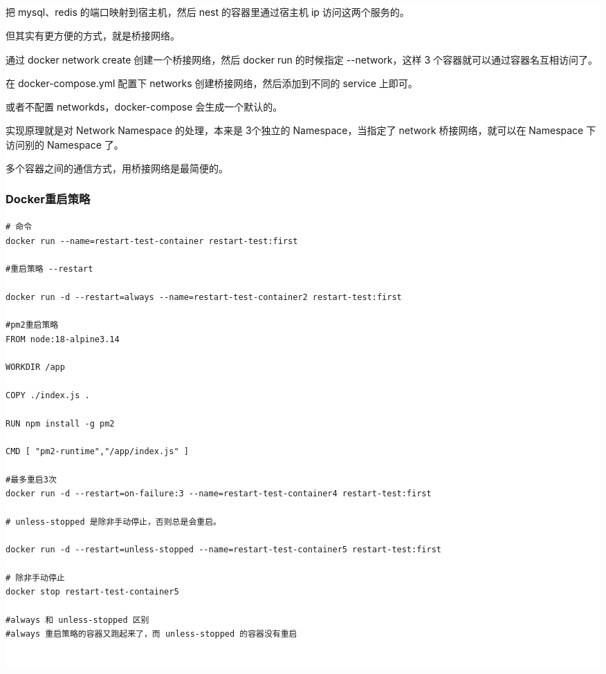



把 mysql、redis 的端口映射到宿主机，然后 nest 的容器里通过宿主机 ip 访问这两个服务的。

但其实有更方便的方式，就是桥接网络。

通过 docker network create 创建一个桥接网络，然后 docker run 的时候指定 --network，这样 3 个容器就可以通过容器名互相访问了。

在 docker-compose.yml 配置下 networks 创建桥接网络，然后添加到不同的 service 上即可。

或者不配置 networkds，docker-compose 会生成一个默认的。

实现原理就是对 Network Namespace 的处理，本来是 3个独立的 Namespace，当指定了 network 桥接网络，就可以在 Namespace 下访问别的 Namespace 了。

多个容器之间的通信方式，用桥接网络是最简便的。



### Docker重启策略



```shell
# 命令
docker run --name=restart-test-container restart-test:first

#重启策略 --restart 

docker run -d --restart=always --name=restart-test-container2 restart-test:first

#pm2重启策略
FROM node:18-alpine3.14

WORKDIR /app

COPY ./index.js .

RUN npm install -g pm2

CMD [ "pm2-runtime","/app/index.js" ]

#最多重启3次
docker run -d --restart=on-failure:3 --name=restart-test-container4 restart-test:first

# unless-stopped 是除非手动停止，否则总是会重启。

docker run -d --restart=unless-stopped --name=restart-test-container5 restart-test:first

# 除非手动停止
docker stop restart-test-container5

#always 和 unless-stopped 区别
#always 重启策略的容器又跑起来了，而 unless-stopped 的容器没有重启



```
